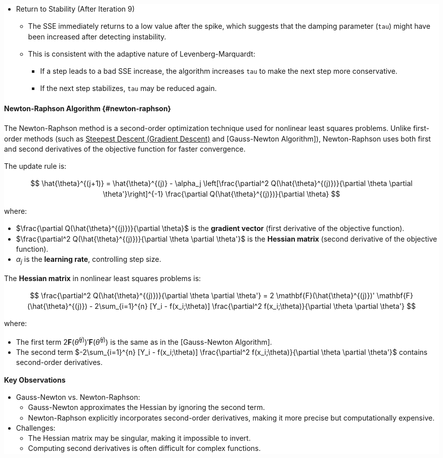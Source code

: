 -   Return to Stability (After Iteration 9)

    -   The SSE immediately returns to a low value after the spike, which suggests that the damping parameter (`tau`) might have been increased after detecting instability.

    -   This is consistent with the adaptive nature of Levenberg-Marquardt:

        -   If a step leads to a bad SSE increase, the algorithm increases `tau` to make the next step more conservative.

        -   If the next step stabilizes, `tau` may be reduced again.

#### Newton-Raphson Algorithm {#newton-raphson}

The Newton-Raphson method is a second-order optimization technique used for nonlinear least squares problems. Unlike first-order methods (such as [Steepest Descent (Gradient Descent)](#steepest-descent) and [Gauss-Newton Algorithm]), Newton-Raphson uses both first and second derivatives of the objective function for faster convergence.

The update rule is:

$$
\hat{\theta}^{(j+1)} = \hat{\theta}^{(j)} - \alpha_j \left[\frac{\partial^2 Q(\hat{\theta}^{(j)})}{\partial \theta \partial \theta'}\right]^{-1} \frac{\partial Q(\hat{\theta}^{(j)})}{\partial \theta}
$$

where:

-   $\frac{\partial Q(\hat{\theta}^{(j)})}{\partial \theta}$ is the **gradient vector** (first derivative of the objective function).
-   $\frac{\partial^2 Q(\hat{\theta}^{(j)})}{\partial \theta \partial \theta'}$ is the **Hessian matrix** (second derivative of the objective function).
-   $\alpha_j$ is the **learning rate**, controlling step size.

The **Hessian matrix** in nonlinear least squares problems is:

$$
\frac{\partial^2 Q(\hat{\theta}^{(j)})}{\partial \theta \partial \theta'} = 2 \mathbf{F}(\hat{\theta}^{(j)})' \mathbf{F}(\hat{\theta}^{(j)}) - 2\sum_{i=1}^{n} [Y_i - f(x_i;\theta)] \frac{\partial^2 f(x_i;\theta)}{\partial \theta \partial \theta'}
$$

where:

-   The first term $2 \mathbf{F}(\hat{\theta}^{(j)})' \mathbf{F}(\hat{\theta}^{(j)})$ is the same as in the [Gauss-Newton Algorithm].
-   The second term $-2\sum_{i=1}^{n} [Y_i - f(x_i;\theta)] \frac{\partial^2 f(x_i;\theta)}{\partial \theta \partial \theta'}$ contains second-order derivatives.

**Key Observations**

-   Gauss-Newton vs. Newton-Raphson:
    -   Gauss-Newton approximates the Hessian by ignoring the second term.
    -   Newton-Raphson explicitly incorporates second-order derivatives, making it more precise but computationally expensive.
-   Challenges:
    -   The Hessian matrix may be singular, making it impossible to invert.
    -   Computing second derivatives is often difficult for complex functions.
